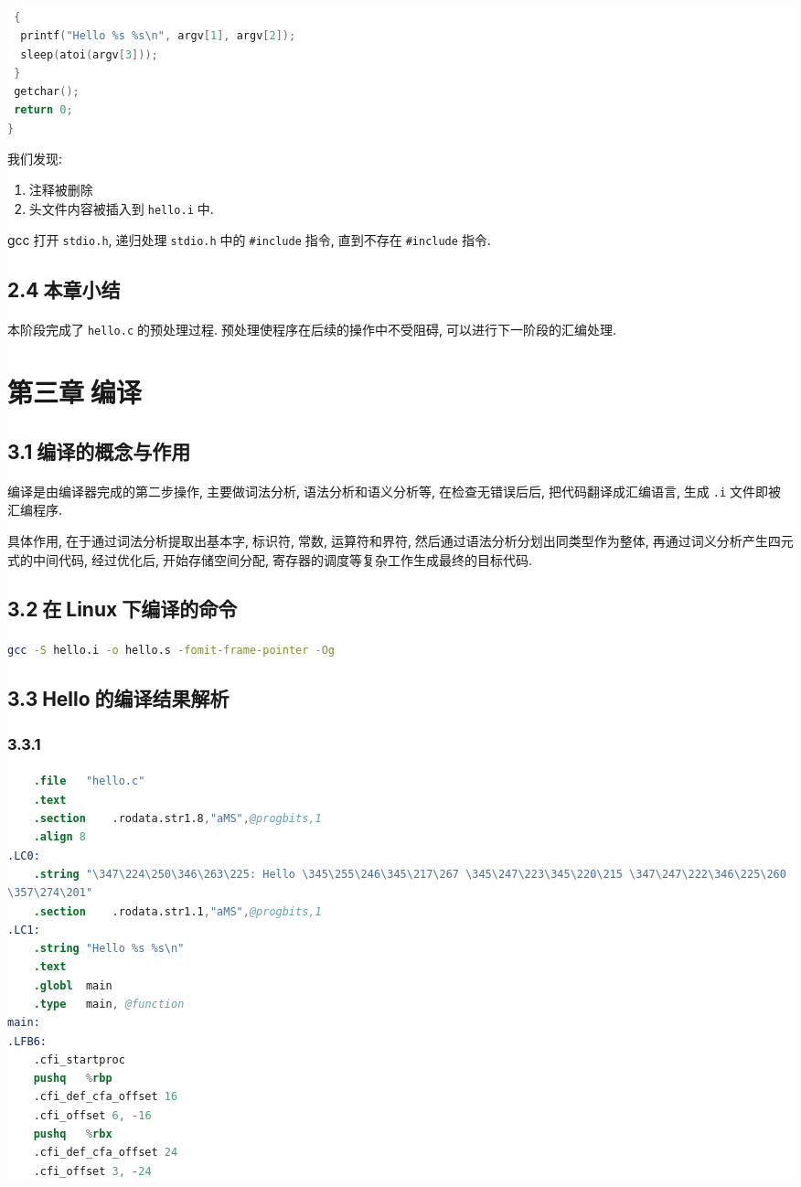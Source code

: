 ```c
 {
  printf("Hello %s %s\n", argv[1], argv[2]);
  sleep(atoi(argv[3]));
 }
 getchar();
 return 0;
}

```

我们发现:

1. 注释被删除
2. 头文件内容被插入到 `hello.i` 中.

gcc 打开 `stdio.h`, 递归处理 `stdio.h` 中的 `#include` 指令, 直到不存在 `#include` 指令.

## 2.4 本章小结

本阶段完成了 `hello.c` 的预处理过程. 预处理使程序在后续的操作中不受阻碍, 可以进行下一阶段的汇编处理.

# 第三章 编译

## 3.1 编译的概念与作用

编译是由编译器完成的第二步操作, 主要做词法分析, 语法分析和语义分析等, 在检查无错误后后, 把代码翻译成汇编语言, 生成 `.i` 文件即被汇编程序.

具体作用, 在于通过词法分析提取出基本字, 标识符, 常数, 运算符和界符, 然后通过语法分析分划出同类型作为整体, 再通过词义分析产生四元式的中间代码, 经过优化后, 开始存储空间分配, 寄存器的调度等复杂工作生成最终的目标代码.

## 3.2 在 Linux 下编译的命令

```zsh
gcc -S hello.i -o hello.s -fomit-frame-pointer -Og
```

## 3.3 Hello 的编译结果解析

### 3.3.1

```s
	.file	"hello.c"
	.text
	.section	.rodata.str1.8,"aMS",@progbits,1
	.align 8
.LC0:
	.string	"\347\224\250\346\263\225: Hello \345\255\246\345\217\267 \345\247\223\345\220\215 \347\247\222\346\225\260\357\274\201"
	.section	.rodata.str1.1,"aMS",@progbits,1
.LC1:
	.string	"Hello %s %s\n"
	.text
	.globl	main
	.type	main, @function
main:
.LFB6:
	.cfi_startproc
	pushq	%rbp
	.cfi_def_cfa_offset 16
	.cfi_offset 6, -16
	pushq	%rbx
	.cfi_def_cfa_offset 24
	.cfi_offset 3, -24
```